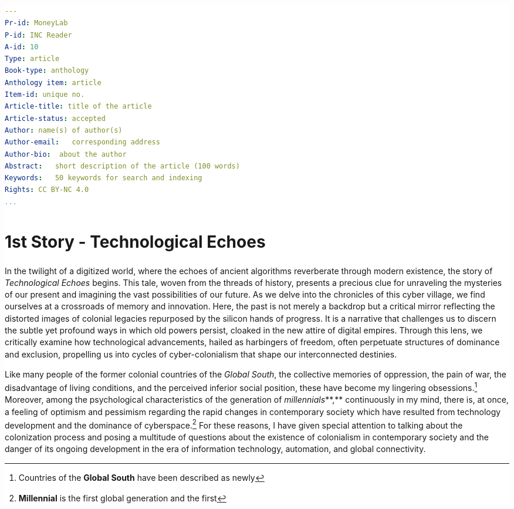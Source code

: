 ```yaml
---
Pr-id: MoneyLab
P-id: INC Reader
A-id: 10
Type: article
Book-type: anthology
Anthology item: article
Item-id: unique no.
Article-title: title of the article
Article-status: accepted
Author: name(s) of author(s)
Author-email:   corresponding address
Author-bio:  about the author
Abstract:   short description of the article (100 words)
Keywords:   50 keywords for search and indexing
Rights: CC BY-NC 4.0
...
```



# **1st Story - Technological Echoes**

In the twilight of a digitized world, where the echoes of ancient
algorithms reverberate through modern existence, the story of
*Technological Echoes* begins. This tale, woven from the threads of
history, presents a precious clue for unraveling the mysteries of our
present and imagining the vast possibilities of our future. As we delve
into the chronicles of this cyber village, we find ourselves at a
crossroads of memory and innovation. Here, the past is not merely a
backdrop but a critical mirror reflecting the distorted images of
colonial legacies repurposed by the silicon hands of progress. It is a
narrative that challenges us to discern the subtle yet profound ways in
which old powers persist, cloaked in the new attire of digital empires.
Through this lens, we critically examine how technological advancements,
hailed as harbingers of freedom, often perpetuate structures of
dominance and exclusion, propelling us into cycles of cyber-colonialism
that shape our interconnected destinies.

Like many people of the former colonial countries of the *Global South*,
the collective memories of oppression, the pain of war, the disadvantage
of living conditions, and the perceived inferior social position, these
have become my lingering obsessions.[^03chapter1_1] Moreover, among the
psychological characteristics of the generation of *millennials***,**
continuously in my mind, there is, at once, a feeling of optimism and
pessimism regarding the rapid changes in contemporary society which have
resulted from technology development and the dominance of
cyberspace.[^03chapter1_2] For these reasons, I have given special attention to
talking about the colonization process and posing a multitude of
questions about the existence of colonialism in contemporary society and
the danger of its ongoing development in the era of information
technology, automation, and global connectivity. 


[^03chapter1_1]: Countries of the **Global South** have been described as newly
[^03chapter1_2]: **Millennial** is the first global generation and the first
[^03chapter1_3]: Margaret Kohn and Reddy Kavita, *Colonialism*, The Stanford
[^03chapter1_4]: Walter Rodney, *How Europe underdeveloped Africa,* Verso Books,
[^03chapter1_5]: Adrienne Mayor, *Gods and Robots: Myths, Machines, and Ancient
[^03chapter1_6]: Marie Boas, ‘Hero’s Pneumatica: A Study of Its Transmission and
[^03chapter1_7]: History of Information, ‘Automata Invented by Heron of
[^03chapter1_8]: Charles Swift, ‘Robot Saints’, *Preternature: Critical and
[^03chapter1_9]: Andrew Taylor, *The Rise and Fall of the Great Empires*, London:
[^03chapter1_10]: Wikipedia contributors, ‘The Pharaoh Tutankhamun destroying his
[^03chapter1_11]: Wikipedia contributors, ‘Alexander Mosaic’, 20 October 2021,
[^03chapter1_12]: Vicifons, ‘Novum Organum/Liber Primus’, Liber I, CXXIX – Adapted
[^03chapter1_13]: Wikipedia contributors, ‘The Diamond Sutra of the Chinese Tang
[^03chapter1_14]: Peter A Lorge, *The Asian Military Revolution: From Gunpowder to
[^03chapter1_15]: Andrew Taylor, *The Rise and Fall of the Great Empires*. London:
[^03chapter1_16]: Wikipedia contributors, ‘History of gunpowder’, 20 October 2021,
[^03chapter1_17]: William Lowrie, *Fundamentals of Geophysics*. London: Cambridge
[^03chapter1_18]: Wikipedia contributors, ‘History of the compass’, 20 October
[^03chapter1_19]: Wikipedia contributors, ‘Cantino planisphere (1502)’, 20 October
[^03chapter1_20]: Wikipedia contributors, ‘Medieval ships’, 20 October 2021,
[^03chapter1_21]: Wikipedia contributors, ‘Industrial Revolution’, 25 October 2021,
[^03chapter1_22]: Wikipedia contributors, ‘World 1914 empires colonies territory’,
[^03chapter1_23]: Wikipedia contributors, ‘Steam Engine, Elevation plan and section
[^03chapter1_24]: Wikipedia contributors, ‘Great Britain by Talbot’, 20 October
[^03chapter1_25]: Daniel R Headrick, ‘The Tools of Imperialism: Technology and the
[^03chapter1_26]: Wikipedia contributors, ‘History of hospitals’, 20 October 2021,
[^03chapter1_27]: Philip D Curtin, ‘The White Man’s Grave: Image and Reality,
[^03chapter1_28]: Lom Ning, ‘Quinine and the Cinchona Plant: Gain or Bane for
[^03chapter1_29]: Philip D Curtin, ‘The End of the ’White Man’s Grave’?
[^03chapter1_30]: Aubrey Wyatt Tilby, *Britain in the Tropics*, 1527-1910, Vol. 4,
[^03chapter1_31]: Wikipedia contributors, ‘Searchlight’, *wikiwand.com, 20 October
[^03chapter1_32]: Military History Now, ‘How Early Photographers Captured History’s
[^03chapter1_33]: The Guardian, ‘Confronting the colonial archive – in pictures’,
[^03chapter1_34]: Akpool, ‘Postcard Saigon Cochinchine Vietnam, Camp des Mares, le
[^03chapter1_35]: David Szondy, ‘Boston Dynamics’ Latest Atlas Robot Struts Its
[^03chapter1_36]: Kyle Mizokami, ‘SR-71 Blackbird Pilot Reveals What It Was Like to
[^03chapter1_37]: Seth J Frantzman and Atherton Kelsey, ‘Israel’s Rafael Integrates
[^03chapter1_38]: Christian Lous Lange, Norwegian historian, The Nobel Peace Prize
[^03chapter1_39]: Thomas L McPhail, *Global Communication: Theories, Stakeholders,
[^03chapter1_40]: Lance Strate, ‘The Varieties of Cyberspace: Problems in
[^03chapter1_41]: Eric Loo and Yuen Shu Beng, ‘Cyber-Colonialism in Asia: More
[^03chapter1_42]: Donna Haraway, ‘A Cyborg Manifesto: Science, Technology, and
[^03chapter1_43]: Wikipedia contributors, ‘Social Credit System’, 20 October 2021,
[^03chapter1_44]: First Site Guide, ‘Google Search Statistics and Facts 2022,’
[^03chapter1_45]: Statista, ‘Global revenue of Apple from 2004 to 2022’,
[^03chapter1_46]: Statista, ‘Sales of leading consumer electronic (CE) companies
[^03chapter1_47]: Frantz Fanon, *The Wretched of the Earth*. Translated by Richard
[^03chapter1_48]: Data mining is the process of extracting and discovering patterns
[^03chapter1_49]: Nick Couldry and Mejias Ulises A, *The Costs of Connection: How
[^03chapter1_50]: Statista, ‘Number of data centers worldwide in 2022, by country’,
[^03chapter1_51]: Hyperscale in computer science refers to a computing architecture
[^03chapter1_52]: Statista, ‘Number of hyper scale data centers worldwide from 2015
[^03chapter1_53]: Nick Couldry and Mejias Ulises A, *The Costs of Connection: How
[^03chapter1_54]: Jürgen Habermas, *Legitimation Crisis*, Vol. 519, Beacon Press,
[^03chapter1_55]: Ari Levy, ‘Tech’s Top Seven Companies Added \$3.4 Trillion in
[^03chapter1_56]: Karen Hao, ‘Artificial Intelligence Is Creating a New Colonial
[^03chapter1_57]: Sam Mayanja, ‘Opinion: Impact of Colonialism and Neo-Colonialism
[^03chapter1_58]: James Kielty, ‘The Mobile Landscape in South Korea.’ *Device
[^03chapter1_59]: Fevzi Hussein, ‘Slavery Has Been Abolished for Over 200 Years –
[^03chapter1_60]: Gpsbob, ‘Home Plan GPS Tracking App & Software Free With Every
[^03chapter1_61]: Wikipedia contributors, ‘The Negro in American history’, 25
[^03chapter1_62]: Madhumita Murgia, ‘Microsoft Quietly Deletes Largest Public Face
[^03chapter1_63]: Wikipedia contributors, ‘Human Zoo’, 10 October 2022,
[^03chapter1_64]: The Asian Parent, ‘Children’s Rights in the Cyberspace’, *The
[^03chapter1_65]: Dmitriev Affair, ‘Deaths on the White Sea Canal, 1931-1933’, 19
[^03chapter1_66]: Catherine Thorbecke, ‘Facebook Tests Hiding Likes to See if It
[^03chapter1_67]: WWNO, ‘Sighting the Sites of the New Orleans Slave Trade.’
[^03chapter1_68]: Innovate Edu, ‘The Big Data Privacy Problem.’ *Innovate Edu*,
[^03chapter1_69]: WWNO, ‘Sighting the Sites of the New Orleans Slave Trade.’
[^03chapter1_70]: University College Dublin, ‘Cape Town Slaves to Migrant Gold
[^03chapter1_71]: Y&R, ‘Mercedes Right Brain - Left Brain.’ *Ads of the World,* 15
[^03chapter1_72]: The slogan of Prudential - a British multinational insurance
[^03chapter1_73]: Tariq Khokhar, ‘Chart: How Is the World’s Youth Population
[^03chapter1_74]: Eric Farny, ’Dependency Theory: A Useful Tool for Analyzing
[^03chapter1_75]: Isaac K. Biney, ‘Revitalizing Blended and Self-Directed Learning
[^03chapter1_76]: Tiago Peixoto and Micah L. Sifry, *Civic Tech in the Global
[^03chapter1_77]: Akira Muranaka, ‘Beyond Blue Ocean? The Roles of Intermediaries
[^03chapter1_78]: Simon Kemp, ‘Digital 2022: Vietnam.’ *DataReportal*, 1 March
[^03chapter1_79]: Statista, ‘Countries with the largest digital populations in the
[^03chapter1_80]: Hiền Minh, ‘Dự Báo An Ninh Mạng Năm 2022.’ *Báo Chính Phủ*, 2022,
[^03chapter1_81]: Ivan Sarafanov and Bai Shuqiang, ‘A Study on the Cooperation
[^03chapter1_82]: Paul Bischoff, ‘Cybersecurity Rankings by Country: Which
[^03chapter1_83]: e-Governance Academy Foundation, ‘National Cyber Security Index’,
[^03chapter1_84]: Statista, ‘Countries with the largest digital populations in the
[^03chapter1_85]: NACIS, ‘Pháp Luật Hiện Hành Của Việt Nam Về Bảo Vệ Dữ Liệu Thông
[^03chapter1_86]: Thư viện pháp luật, ‘Luật an ninh mạng’, *Thư viện pháp luật*, 15
[^03chapter1_87]: Lưu Minh Sang and Trần Đức Thành, ‘Trí Tuệ Nhân Tạo và Những